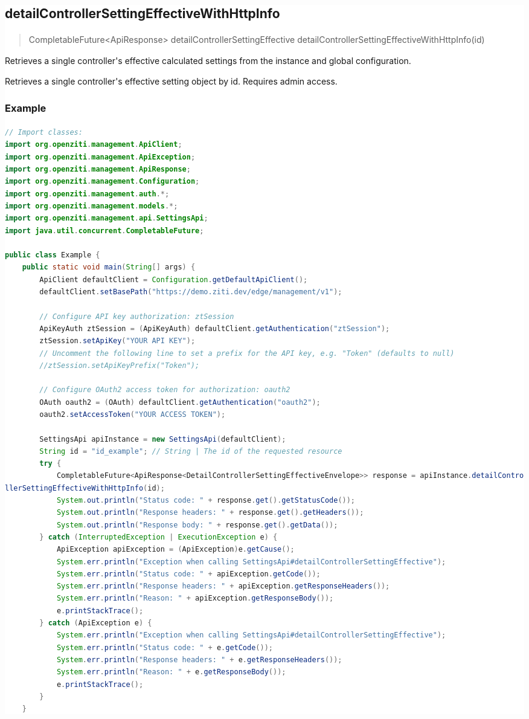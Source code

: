 ## detailControllerSettingEffectiveWithHttpInfo

> CompletableFuture<ApiResponse<DetailControllerSettingEffectiveEnvelope>> detailControllerSettingEffective detailControllerSettingEffectiveWithHttpInfo(id)

Retrieves a single controller&#39;s effective calculated settings from the instance and global configuration.

Retrieves a single controller&#39;s effective setting object by id. Requires admin access.

### Example

```java
// Import classes:
import org.openziti.management.ApiClient;
import org.openziti.management.ApiException;
import org.openziti.management.ApiResponse;
import org.openziti.management.Configuration;
import org.openziti.management.auth.*;
import org.openziti.management.models.*;
import org.openziti.management.api.SettingsApi;
import java.util.concurrent.CompletableFuture;

public class Example {
    public static void main(String[] args) {
        ApiClient defaultClient = Configuration.getDefaultApiClient();
        defaultClient.setBasePath("https://demo.ziti.dev/edge/management/v1");
        
        // Configure API key authorization: ztSession
        ApiKeyAuth ztSession = (ApiKeyAuth) defaultClient.getAuthentication("ztSession");
        ztSession.setApiKey("YOUR API KEY");
        // Uncomment the following line to set a prefix for the API key, e.g. "Token" (defaults to null)
        //ztSession.setApiKeyPrefix("Token");

        // Configure OAuth2 access token for authorization: oauth2
        OAuth oauth2 = (OAuth) defaultClient.getAuthentication("oauth2");
        oauth2.setAccessToken("YOUR ACCESS TOKEN");

        SettingsApi apiInstance = new SettingsApi(defaultClient);
        String id = "id_example"; // String | The id of the requested resource
        try {
            CompletableFuture<ApiResponse<DetailControllerSettingEffectiveEnvelope>> response = apiInstance.detailControllerSettingEffectiveWithHttpInfo(id);
            System.out.println("Status code: " + response.get().getStatusCode());
            System.out.println("Response headers: " + response.get().getHeaders());
            System.out.println("Response body: " + response.get().getData());
        } catch (InterruptedException | ExecutionException e) {
            ApiException apiException = (ApiException)e.getCause();
            System.err.println("Exception when calling SettingsApi#detailControllerSettingEffective");
            System.err.println("Status code: " + apiException.getCode());
            System.err.println("Response headers: " + apiException.getResponseHeaders());
            System.err.println("Reason: " + apiException.getResponseBody());
            e.printStackTrace();
        } catch (ApiException e) {
            System.err.println("Exception when calling SettingsApi#detailControllerSettingEffective");
            System.err.println("Status code: " + e.getCode());
            System.err.println("Response headers: " + e.getResponseHeaders());
            System.err.println("Reason: " + e.getResponseBody());
            e.printStackTrace();
        }
    }
```